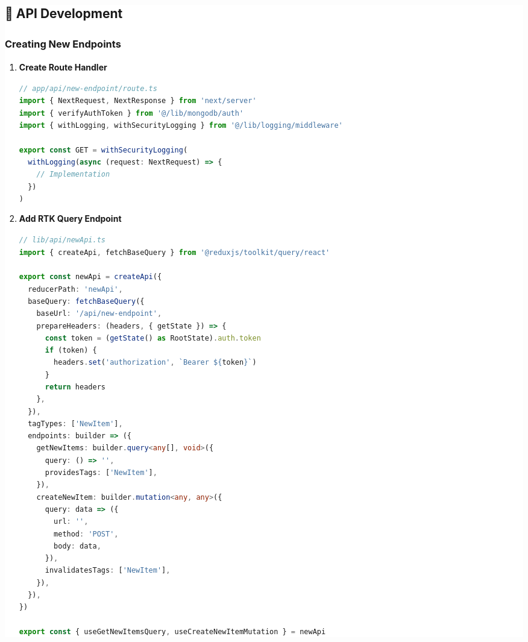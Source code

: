 
## 🔌 API Development

### Creating New Endpoints

1. **Create Route Handler**

   ```typescript
   // app/api/new-endpoint/route.ts
   import { NextRequest, NextResponse } from 'next/server'
   import { verifyAuthToken } from '@/lib/mongodb/auth'
   import { withLogging, withSecurityLogging } from '@/lib/logging/middleware'

   export const GET = withSecurityLogging(
     withLogging(async (request: NextRequest) => {
       // Implementation
     })
   )
   ```

2. **Add RTK Query Endpoint**

   ```typescript
   // lib/api/newApi.ts
   import { createApi, fetchBaseQuery } from '@reduxjs/toolkit/query/react'

   export const newApi = createApi({
     reducerPath: 'newApi',
     baseQuery: fetchBaseQuery({
       baseUrl: '/api/new-endpoint',
       prepareHeaders: (headers, { getState }) => {
         const token = (getState() as RootState).auth.token
         if (token) {
           headers.set('authorization', `Bearer ${token}`)
         }
         return headers
       },
     }),
     tagTypes: ['NewItem'],
     endpoints: builder => ({
       getNewItems: builder.query<any[], void>({
         query: () => '',
         providesTags: ['NewItem'],
       }),
       createNewItem: builder.mutation<any, any>({
         query: data => ({
           url: '',
           method: 'POST',
           body: data,
         }),
         invalidatesTags: ['NewItem'],
       }),
     }),
   })

   export const { useGetNewItemsQuery, useCreateNewItemMutation } = newApi
   ```
